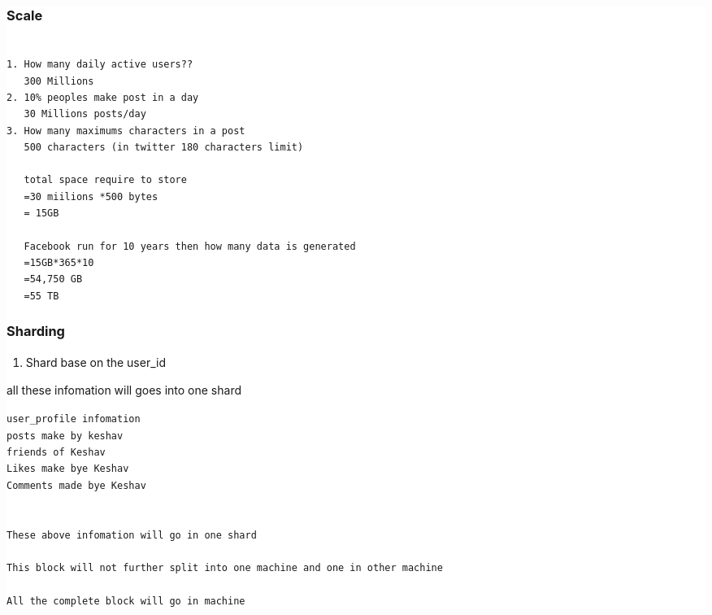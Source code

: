 

### Scale

```

1. How many daily active users??
   300 Millions
2. 10% peoples make post in a day
   30 Millions posts/day
3. How many maximums characters in a post 
   500 characters (in twitter 180 characters limit)

   total space require to store 
   =30 miilions *500 bytes
   = 15GB 

   Facebook run for 10 years then how many data is generated 
   =15GB*365*10
   =54,750 GB
   =55 TB

```


### Sharding

1. Shard base on the user_id

all these infomation will goes into one shard
```
user_profile infomation
posts make by keshav
friends of Keshav
Likes make bye Keshav
Comments made bye Keshav


These above infomation will go in one shard

This block will not further split into one machine and one in other machine 

All the complete block will go in machine
```
